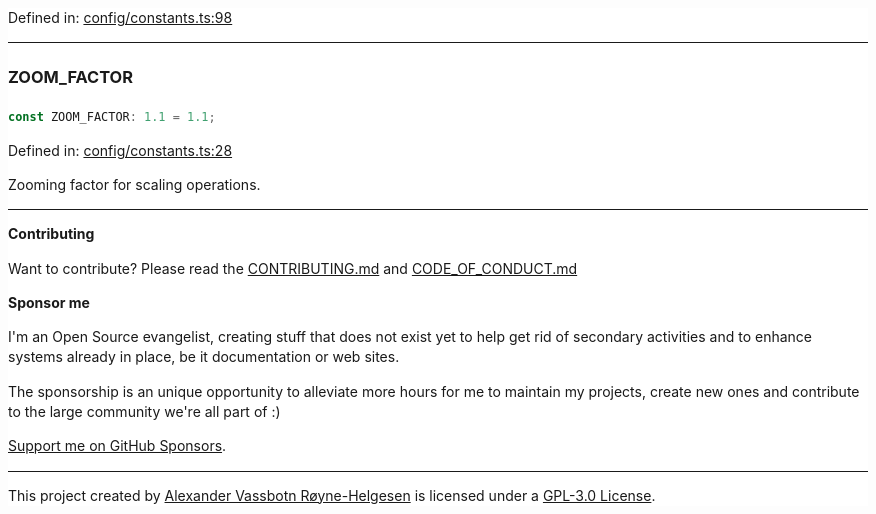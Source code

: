 Defined in:
[config/constants.ts:98](https://github.com/phun-ky/interstellar/blob/main/src/config/constants.ts#L98)

---

### ZOOM_FACTOR

```ts
const ZOOM_FACTOR: 1.1 = 1.1;
```

Defined in:
[config/constants.ts:28](https://github.com/phun-ky/interstellar/blob/main/src/config/constants.ts#L28)

Zooming factor for scaling operations.

---

**Contributing**

Want to contribute? Please read the
[CONTRIBUTING.md](https://github.com/phun-ky/interstellar/blob/main/CONTRIBUTING.md)
and
[CODE_OF_CONDUCT.md](https://github.com/phun-ky/interstellar/blob/main/CODE_OF_CONDUCT.md)

**Sponsor me**

I'm an Open Source evangelist, creating stuff that does not exist yet to help
get rid of secondary activities and to enhance systems already in place, be it
documentation or web sites.

The sponsorship is an unique opportunity to alleviate more hours for me to
maintain my projects, create new ones and contribute to the large community
we're all part of :)

[Support me on GitHub Sponsors](https://github.com/sponsors/phun-ky).

---

This project created by [Alexander Vassbotn Røyne-Helgesen](http://phun-ky.net)
is licensed under a
[GPL-3.0 License](https://choosealicense.com/licenses/gpl-3.0/).

